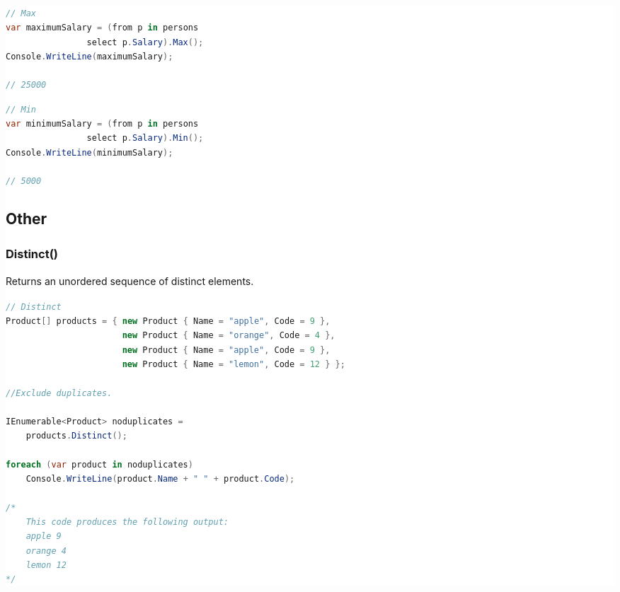 ```csharp
// Max
var maximumSalary = (from p in persons
                select p.Salary).Max();
Console.WriteLine(maximumSalary);

// 25000
```

```csharp
// Min
var minimumSalary = (from p in persons
                select p.Salary).Min();
Console.WriteLine(minimumSalary);

// 5000
```

## Other

### Distinct()

Returns an unordered sequence of distinct elements.

```csharp
// Distinct
Product[] products = { new Product { Name = "apple", Code = 9 }, 
                       new Product { Name = "orange", Code = 4 }, 
                       new Product { Name = "apple", Code = 9 }, 
                       new Product { Name = "lemon", Code = 12 } };

//Exclude duplicates.

IEnumerable<Product> noduplicates =
    products.Distinct();

foreach (var product in noduplicates)
    Console.WriteLine(product.Name + " " + product.Code);

/*
    This code produces the following output:
    apple 9
    orange 4
    lemon 12
*/
```